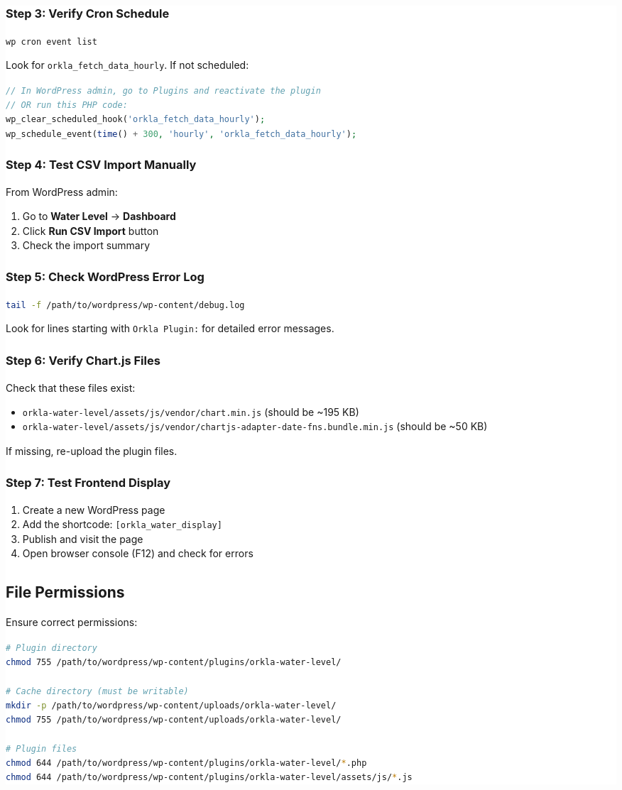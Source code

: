 ### Step 3: Verify Cron Schedule

```bash
wp cron event list
```

Look for `orkla_fetch_data_hourly`. If not scheduled:

```php
// In WordPress admin, go to Plugins and reactivate the plugin
// OR run this PHP code:
wp_clear_scheduled_hook('orkla_fetch_data_hourly');
wp_schedule_event(time() + 300, 'hourly', 'orkla_fetch_data_hourly');
```

### Step 4: Test CSV Import Manually

From WordPress admin:
1. Go to **Water Level** → **Dashboard**
2. Click **Run CSV Import** button
3. Check the import summary

### Step 5: Check WordPress Error Log

```bash
tail -f /path/to/wordpress/wp-content/debug.log
```

Look for lines starting with `Orkla Plugin:` for detailed error messages.

### Step 6: Verify Chart.js Files

Check that these files exist:
- `orkla-water-level/assets/js/vendor/chart.min.js` (should be ~195 KB)
- `orkla-water-level/assets/js/vendor/chartjs-adapter-date-fns.bundle.min.js` (should be ~50 KB)

If missing, re-upload the plugin files.

### Step 7: Test Frontend Display

1. Create a new WordPress page
2. Add the shortcode: `[orkla_water_display]`
3. Publish and visit the page
4. Open browser console (F12) and check for errors

## File Permissions

Ensure correct permissions:

```bash
# Plugin directory
chmod 755 /path/to/wordpress/wp-content/plugins/orkla-water-level/

# Cache directory (must be writable)
mkdir -p /path/to/wordpress/wp-content/uploads/orkla-water-level/
chmod 755 /path/to/wordpress/wp-content/uploads/orkla-water-level/

# Plugin files
chmod 644 /path/to/wordpress/wp-content/plugins/orkla-water-level/*.php
chmod 644 /path/to/wordpress/wp-content/plugins/orkla-water-level/assets/js/*.js
```
